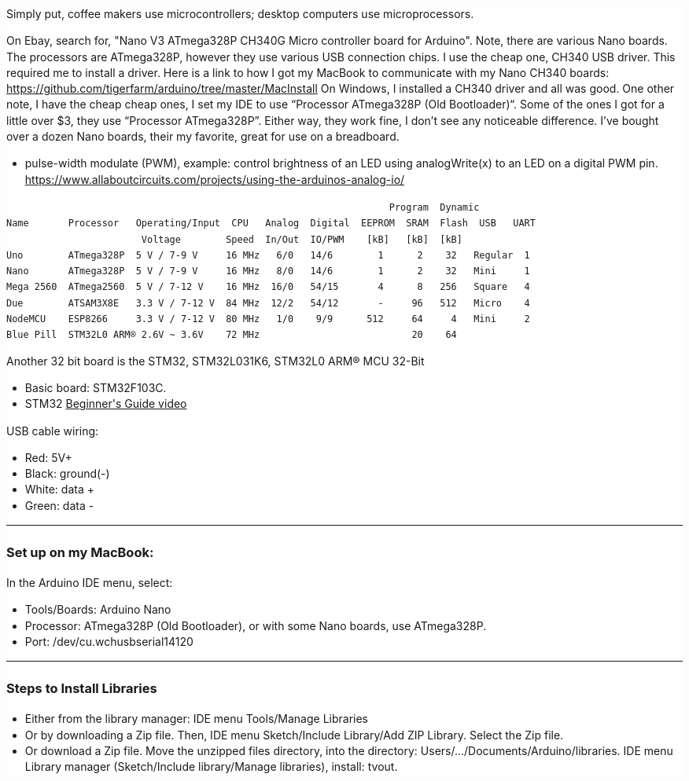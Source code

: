 Simply put, coffee makers use microcontrollers; desktop computers use microprocessors.

On Ebay, search for, "Nano V3 ATmega328P CH340G Micro controller board for Arduino".
Note, there are various Nano boards. The processors are ATmega328P,
however they use various USB connection chips.
I use the cheap one, CH340 USB driver.
This required me to install a driver. Here is a link to how I got my MacBook to communicate with my Nano CH340 boards:
https://github.com/tigerfarm/arduino/tree/master/MacInstall
On Windows, I installed a CH340 driver and all was good.
One other note, I have the cheap cheap ones, I set my IDE to use “Processor ATmega328P (Old Bootloader)“. Some of the ones I got for a little over $3, they use “Processor ATmega328P”. Either way, they work fine, I don’t see any noticeable difference. I’ve bought over a dozen Nano boards, their my favorite, great for use on a breadboard.

+ pulse-width modulate (PWM), example: control brightness of an LED using analogWrite(x) to an LED on a digital PWM pin.
https://www.allaboutcircuits.com/projects/using-the-arduinos-analog-io/

````
                                                                    Program  Dynamic
Name       Processor   Operating/Input  CPU   Analog  Digital  EEPROM  SRAM  Flash  USB   UART
                        Voltage        Speed  In/Out  IO/PWM    [kB]   [kB]  [kB]
Uno        ATmega328P  5 V / 7-9 V     16 MHz   6/0   14/6        1      2    32   Regular  1
Nano       ATmega328P  5 V / 7-9 V     16 MHz   8/0   14/6        1      2    32   Mini     1
Mega 2560  ATmega2560  5 V / 7-12 V    16 MHz  16/0   54/15       4      8   256   Square   4
Due        ATSAM3X8E   3.3 V / 7-12 V  84 MHz  12/2   54/12       -     96   512   Micro    4
NodeMCU    ESP8266     3.3 V / 7-12 V  80 MHz   1/0    9/9      512     64     4   Mini     2
Blue Pill  STM32L0 ARM® 2.6V ~ 3.6V    72 MHz                           20    64
````

Another 32 bit board is the STM32, STM32L031K6, STM32L0 ARM® MCU 32-Bit
+ Basic board: STM32F103C.
+ STM32 [Beginner's Guide video](https://www.youtube.com/watch?v=EaZuKRSvwdo)

USB cable wiring:
+ Red: 5V+
+ Black: ground(-)
+ White: data +
+ Green: data -

--------------------------------------------------------------------------------
### Set up on my MacBook:

In the Arduino IDE menu, select:
+ Tools/Boards: Arduino Nano
+ Processor: ATmega328P (Old Bootloader), or with some Nano boards, use ATmega328P.
+ Port: /dev/cu.wchusbserial14120

--------------------------------------------------------------------------------
### Steps to Install Libraries

+ Either from the library manager: IDE menu Tools/Manage Libraries
+ Or by downloading a Zip file.
Then, IDE menu Sketch/Include Library/Add ZIP Library. Select the Zip file.
+ Or download a Zip file.
Move the unzipped files directory, into the directory: Users/.../Documents/Arduino/libraries.
IDE menu Library manager (Sketch/Include library/Manage libraries), install: tvout.
